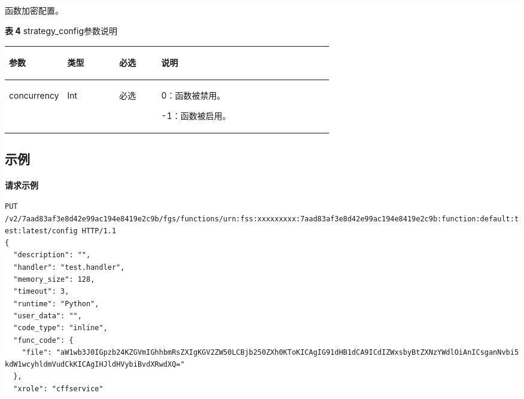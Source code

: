<td class="cellrowborder" valign="top" width="65%" headers="mcps1.2.4.1.3 "><p id="p10531173310267"><a name="p10531173310267"></a><a name="p10531173310267"></a>函数加密配置。</p>
</td>
</tr>
</tbody>
</table>

**表 4**  strategy\_config参数说明

<a name="table1654695031117"></a>
<table><thead align="left"><tr id="row175461750151117"><th class="cellrowborder" valign="top" width="18%" id="mcps1.2.5.1.1"><p id="p054605019114"><a name="p054605019114"></a><a name="p054605019114"></a>参数</p>
</th>
<th class="cellrowborder" valign="top" width="16%" id="mcps1.2.5.1.2"><p id="p1854695001111"><a name="p1854695001111"></a><a name="p1854695001111"></a>类型</p>
</th>
<th class="cellrowborder" valign="top" width="13%" id="mcps1.2.5.1.3"><p id="p105472050141110"><a name="p105472050141110"></a><a name="p105472050141110"></a>必选</p>
</th>
<th class="cellrowborder" valign="top" width="53%" id="mcps1.2.5.1.4"><p id="p254755018117"><a name="p254755018117"></a><a name="p254755018117"></a>说明</p>
</th>
</tr>
</thead>
<tbody><tr id="row1354725017111"><td class="cellrowborder" valign="top" width="18%" headers="mcps1.2.5.1.1 "><p id="p2547105010118"><a name="p2547105010118"></a><a name="p2547105010118"></a>concurrency</p>
</td>
<td class="cellrowborder" valign="top" width="16%" headers="mcps1.2.5.1.2 "><p id="p1554795091117"><a name="p1554795091117"></a><a name="p1554795091117"></a>Int</p>
</td>
<td class="cellrowborder" valign="top" width="13%" headers="mcps1.2.5.1.3 "><p id="p195479501116"><a name="p195479501116"></a><a name="p195479501116"></a>必选</p>
</td>
<td class="cellrowborder" valign="top" width="53%" headers="mcps1.2.5.1.4 "><p id="p20547150111114"><a name="p20547150111114"></a><a name="p20547150111114"></a>0：函数被禁用。</p>
<p id="p155471650141112"><a name="p155471650141112"></a><a name="p155471650141112"></a>-1：函数被启用。</p>
</td>
</tr>
</tbody>
</table>

## 示例<a name="section1154215448148"></a>

**请求示例**

```
PUT  
/v2/7aad83af3e8d42e99ac194e8419e2c9b/fgs/functions/urn:fss:xxxxxxxxx:7aad83af3e8d42e99ac194e8419e2c9b:function:default:test:latest/config HTTP/1.1 
{ 
  "description": "", 
  "handler": "test.handler", 
  "memory_size": 128, 
  "timeout": 3, 
  "runtime": "Python", 
  "user_data": "", 
  "code_type": "inline", 
  "func_code": { 
    "file": "aW1wb3J0IGpzb24KZGVmIGhhbmRsZXIgKGV2ZW50LCBjb250ZXh0KToKICAgIG91dHB1dCA9ICdIZWxsbyBtZXNzYWdlOiAnICsganNvbi5kdW1wcyhldmVudCkKICAgIHJldHVybiBvdXRwdXQ=" 
  }, 
  "xrole": "cffservice" 
```